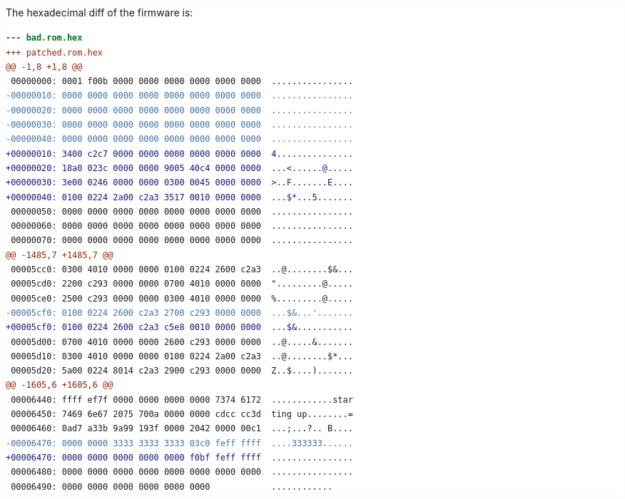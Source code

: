 The hexadecimal diff of the firmware is:

```diff
--- bad.rom.hex
+++ patched.rom.hex
@@ -1,8 +1,8 @@
 00000000: 0001 f00b 0000 0000 0000 0000 0000 0000  ................
-00000010: 0000 0000 0000 0000 0000 0000 0000 0000  ................
-00000020: 0000 0000 0000 0000 0000 0000 0000 0000  ................
-00000030: 0000 0000 0000 0000 0000 0000 0000 0000  ................
-00000040: 0000 0000 0000 0000 0000 0000 0000 0000  ................
+00000010: 3400 c2c7 0000 0000 0000 0000 0000 0000  4...............
+00000020: 18a0 023c 0000 0000 9005 40c4 0000 0000  ...<......@.....
+00000030: 3e00 0246 0000 0000 0300 0045 0000 0000  >..F.......E....
+00000040: 0100 0224 2a00 c2a3 3517 0010 0000 0000  ...$*...5.......
 00000050: 0000 0000 0000 0000 0000 0000 0000 0000  ................
 00000060: 0000 0000 0000 0000 0000 0000 0000 0000  ................
 00000070: 0000 0000 0000 0000 0000 0000 0000 0000  ................
@@ -1485,7 +1485,7 @@
 00005cc0: 0300 4010 0000 0000 0100 0224 2600 c2a3  ..@........$&...
 00005cd0: 2200 c293 0000 0000 0700 4010 0000 0000  ".........@.....
 00005ce0: 2500 c293 0000 0000 0300 4010 0000 0000  %.........@.....
-00005cf0: 0100 0224 2600 c2a3 2700 c293 0000 0000  ...$&...'.......
+00005cf0: 0100 0224 2600 c2a3 c5e8 0010 0000 0000  ...$&...........
 00005d00: 0700 4010 0000 0000 2600 c293 0000 0000  ..@.....&.......
 00005d10: 0300 4010 0000 0000 0100 0224 2a00 c2a3  ..@........$*...
 00005d20: 5a00 0224 8014 c2a3 2900 c293 0000 0000  Z..$....).......
@@ -1605,6 +1605,6 @@
 00006440: ffff ef7f 0000 0000 0000 0000 7374 6172  ............star
 00006450: 7469 6e67 2075 700a 0000 0000 cdcc cc3d  ting up........=
 00006460: 0ad7 a33b 9a99 193f 0000 2042 0000 00c1  ...;...?.. B....
-00006470: 0000 0000 3333 3333 3333 03c0 feff ffff  ....333333......
+00006470: 0000 0000 0000 0000 0000 f0bf feff ffff  ................
 00006480: 0000 0000 0000 0000 0000 0000 0000 0000  ................
 00006490: 0000 0000 0000 0000 0000 0000            ............
```
